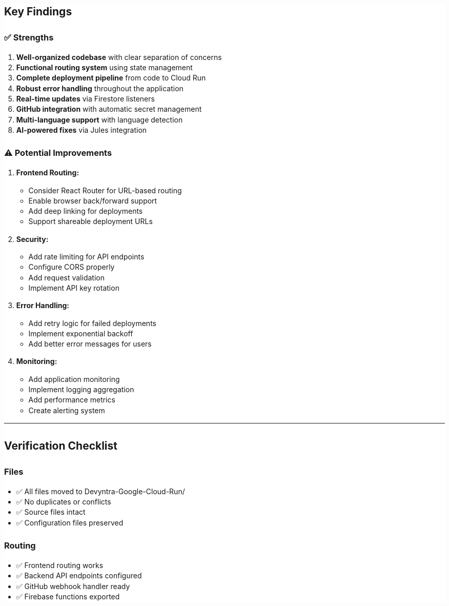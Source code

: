 
## Key Findings

### ✅ Strengths
1. **Well-organized codebase** with clear separation of concerns
2. **Functional routing system** using state management
3. **Complete deployment pipeline** from code to Cloud Run
4. **Robust error handling** throughout the application
5. **Real-time updates** via Firestore listeners
6. **GitHub integration** with automatic secret management
7. **Multi-language support** with language detection
8. **AI-powered fixes** via Jules integration

### ⚠️ Potential Improvements
1. **Frontend Routing:**
   - Consider React Router for URL-based routing
   - Enable browser back/forward support
   - Add deep linking for deployments
   - Support shareable deployment URLs

2. **Security:**
   - Add rate limiting for API endpoints
   - Configure CORS properly
   - Add request validation
   - Implement API key rotation

3. **Error Handling:**
   - Add retry logic for failed deployments
   - Implement exponential backoff
   - Add better error messages for users

4. **Monitoring:**
   - Add application monitoring
   - Implement logging aggregation
   - Add performance metrics
   - Create alerting system

---

## Verification Checklist

### Files
- ✅ All files moved to Devyntra-Google-Cloud-Run/
- ✅ No duplicates or conflicts
- ✅ Source files intact
- ✅ Configuration files preserved

### Routing
- ✅ Frontend routing works
- ✅ Backend API endpoints configured
- ✅ GitHub webhook handler ready
- ✅ Firebase functions exported
